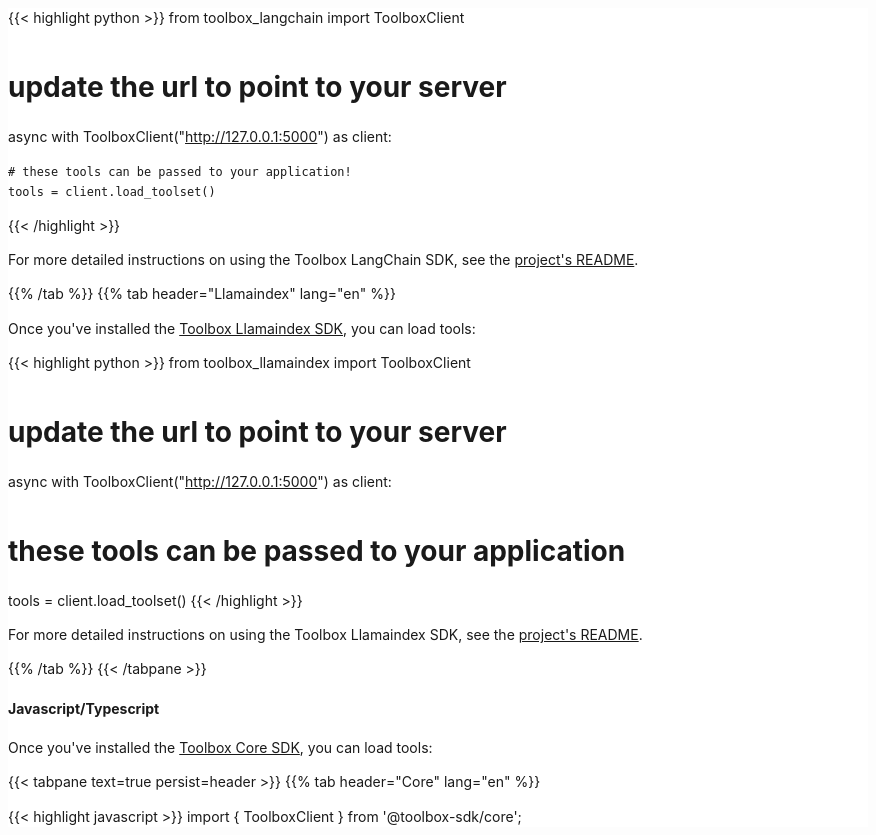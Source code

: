 {{< highlight python >}}
from toolbox_langchain import ToolboxClient

# update the url to point to your server

async with ToolboxClient("<http://127.0.0.1:5000>") as client:

    # these tools can be passed to your application!
    tools = client.load_toolset()
{{< /highlight >}}

For more detailed instructions on using the Toolbox LangChain SDK, see the
[project's README](https://github.com/googleapis/mcp-toolbox-sdk-python/blob/main/packages/toolbox-langchain/README.md).

{{% /tab %}}
{{% tab header="Llamaindex" lang="en" %}}

Once you've installed the [Toolbox Llamaindex
SDK](https://github.com/googleapis/genai-toolbox-llamaindex-python), you can load
tools:

{{< highlight python >}}
from toolbox_llamaindex import ToolboxClient

# update the url to point to your server

async with ToolboxClient("<http://127.0.0.1:5000>") as client:

# these tools can be passed to your application

  tools = client.load_toolset()
{{< /highlight >}}

For more detailed instructions on using the Toolbox Llamaindex SDK, see the
[project's README](https://github.com/googleapis/genai-toolbox-llamaindex-python/blob/main/README.md).

{{% /tab %}}
{{< /tabpane >}}

#### Javascript/Typescript

Once you've installed the [Toolbox Core
SDK](https://www.npmjs.com/package/@toolbox-sdk/core), you can load
tools:

{{< tabpane text=true persist=header >}}
{{% tab header="Core" lang="en" %}}

{{< highlight javascript >}}
import { ToolboxClient } from '@toolbox-sdk/core';
